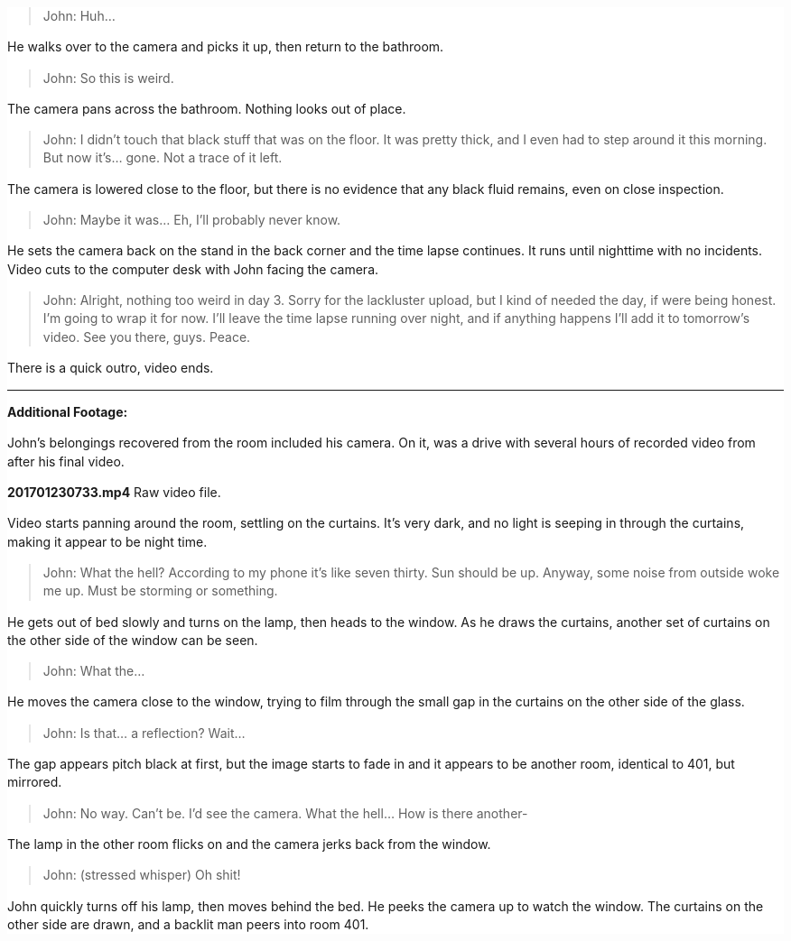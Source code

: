 >John: Huh…

He walks over to the camera and picks it up, then return to the bathroom.

>John: So this is weird.

The camera pans across the bathroom. Nothing looks out of place.

>John: I didn’t touch that black stuff that was on the floor. It was pretty thick, and I even had to step around it this morning. But now it’s… gone. Not a trace of it left.

The camera is lowered close to the floor, but there is no evidence that any black fluid remains, even on close inspection.

>John: Maybe it was… Eh, I’ll probably never know.

He sets the camera back on the stand in the back corner and the time lapse continues. It runs until nighttime with no incidents. Video cuts to the computer desk with John facing the camera.

>John: Alright, nothing too weird in day 3. Sorry for the lackluster upload, but I kind of needed the day, if were being honest. I’m going to wrap it for now. I’ll leave the time lapse running over night, and if anything happens I’ll add it to tomorrow’s video. See you there, guys. Peace.

There is a quick outro, video ends.

---

**Additional Footage:**

John’s belongings recovered from the room included his camera. On it, was a drive with several hours of recorded video from after his final video.

**201701230733.mp4** Raw video file.

Video starts panning around the room, settling on the curtains. It’s very dark, and no light is seeping in through the curtains, making it appear to be night time.

>John: What the hell? According to my phone it’s like seven thirty. Sun should be up. Anyway, some noise from outside woke me up. Must be storming or something.

He gets out of bed slowly and turns on the lamp, then heads to the window. As he draws the curtains, another set of curtains on the other side of the window can be seen.

>John: What the…

He moves the camera close to the window, trying to film through the small gap in the curtains on the other side of the glass.

>John: Is that… a reflection? Wait…

The gap appears pitch black at first, but the image starts to fade in and it appears to be another room, identical to 401, but mirrored.

>John: No way. Can’t be. I’d see the camera. What the hell… How is there another-

The lamp in the other room flicks on and the camera jerks back from the window.

>John: (stressed whisper) Oh shit!

John quickly turns off his lamp, then moves behind the bed. He peeks the camera up to watch the window. The curtains on the other side are drawn, and a backlit man peers into room 401.
